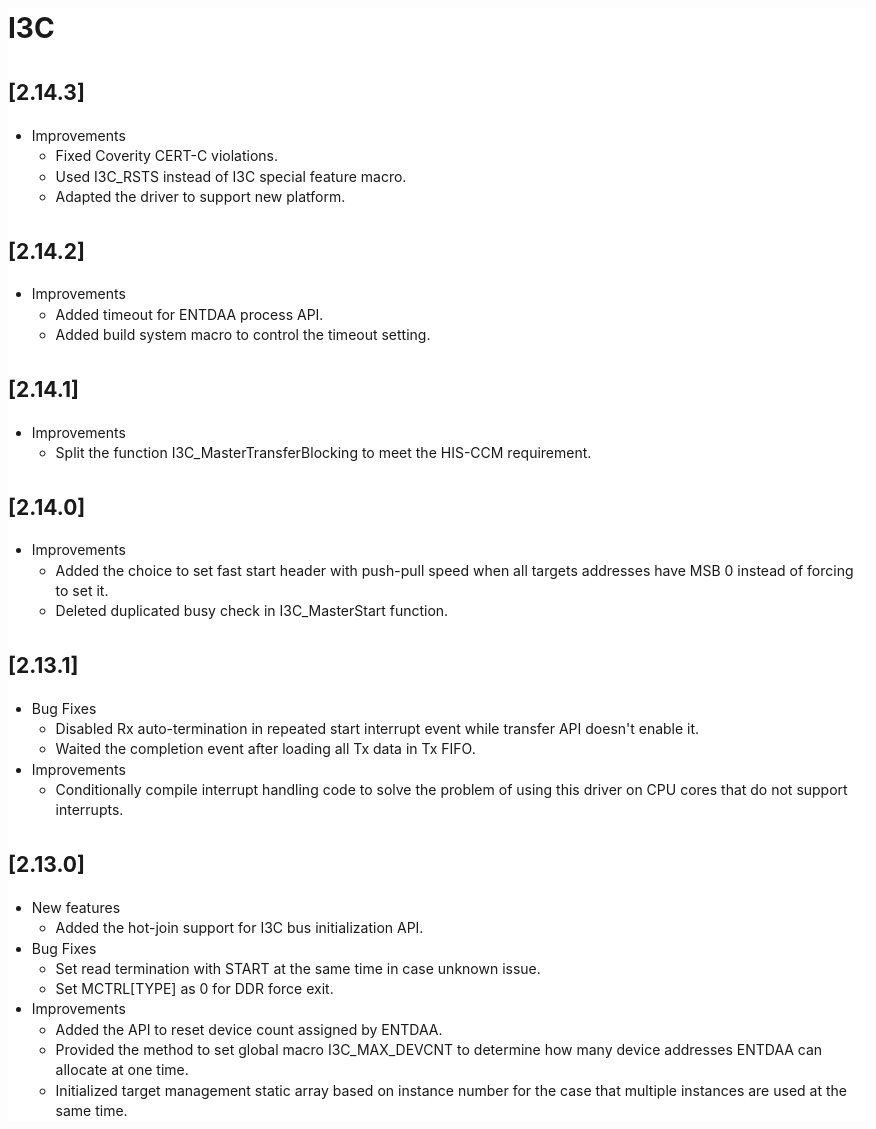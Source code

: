 # I3C

## [2.14.3]

- Improvements
  - Fixed Coverity CERT-C violations.
  - Used I3C_RSTS instead of I3C special feature macro.
  - Adapted the driver to support new platform.

## [2.14.2]

- Improvements
  - Added timeout for ENTDAA process API.
  - Added build system macro to control the timeout setting.

## [2.14.1]

- Improvements
  - Split the function I3C_MasterTransferBlocking to meet the HIS-CCM requirement.

## [2.14.0]

- Improvements
  - Added the choice to set fast start header with push-pull speed when all targets addresses have MSB 0 instead of forcing to set it.
  - Deleted duplicated busy check in I3C_MasterStart function.

## [2.13.1]

- Bug Fixes
  - Disabled Rx auto-termination in repeated start interrupt event while transfer API doesn't enable it.
  - Waited the completion event after loading all Tx data in Tx FIFO.
- Improvements
  - Conditionally compile interrupt handling code to solve the problem of using this driver on CPU cores that do not support interrupts.

## [2.13.0]

- New features
  - Added the hot-join support for I3C bus initialization API.
- Bug Fixes
  - Set read termination with START at the same time in case unknown issue.
  - Set MCTRL[TYPE] as 0 for DDR force exit.
- Improvements
  - Added the API to reset device count assigned by ENTDAA.
  - Provided the method to set global macro I3C_MAX_DEVCNT to determine how many device addresses ENTDAA can allocate at one time.
  - Initialized target management static array based on instance number for the case that multiple instances are used at the same time.
